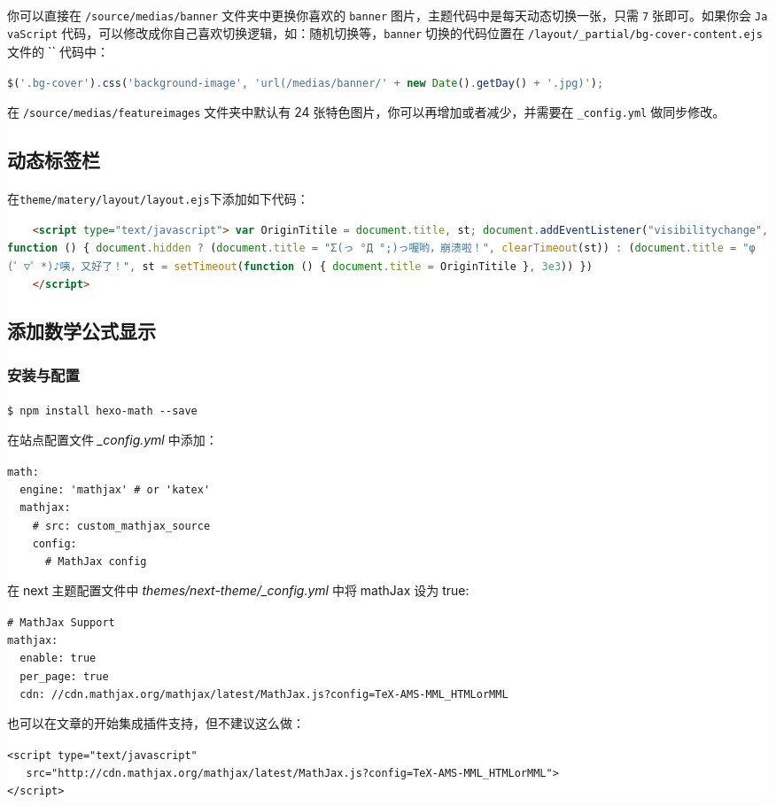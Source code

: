 你可以直接在 `/source/medias/banner` 文件夹中更换你喜欢的 `banner` 图片，主题代码中是每天动态切换一张，只需 `7` 张即可。如果你会 `JavaScript` 代码，可以修改成你自己喜欢切换逻辑，如：随机切换等，`banner` 切换的代码位置在 `/layout/_partial/bg-cover-content.ejs` 文件的 `` 代码中：

```javascript
$('.bg-cover').css('background-image', 'url(/medias/banner/' + new Date().getDay() + '.jpg)');
```

在 `/source/medias/featureimages` 文件夹中默认有 24 张特色图片，你可以再增加或者减少，并需要在 `_config.yml` 做同步修改。



## 动态标签栏

在`theme/matery/layout/layout.ejs`下添加如下代码：

```html
    <script type="text/javascript"> var OriginTitile = document.title, st; document.addEventListener("visibilitychange", function () { document.hidden ? (document.title = "Σ(っ °Д °;)っ喔哟，崩溃啦！", clearTimeout(st)) : (document.title = "φ(゜▽゜*)♪咦，又好了！", st = setTimeout(function () { document.title = OriginTitile }, 3e3)) })
    </script>
```

## 添加数学公式显示

### 安装与配置

```
$ npm install hexo-math --save
```

在站点配置文件 *_config.yml* 中添加：

```
math:
  engine: 'mathjax' # or 'katex'
  mathjax:
    # src: custom_mathjax_source
    config:
      # MathJax config
```

在 next 主题配置文件中 *themes/next-theme/_config.yml* 中将 mathJax 设为 true:
　　

```
# MathJax Support
mathjax:
  enable: true
  per_page: true
  cdn: //cdn.mathjax.org/mathjax/latest/MathJax.js?config=TeX-AMS-MML_HTMLorMML
```

也可以在文章的开始集成插件支持，但不建议这么做：
　　

```
<script type="text/javascript"
   src="http://cdn.mathjax.org/mathjax/latest/MathJax.js?config=TeX-AMS-MML_HTMLorMML">
</script>
```
